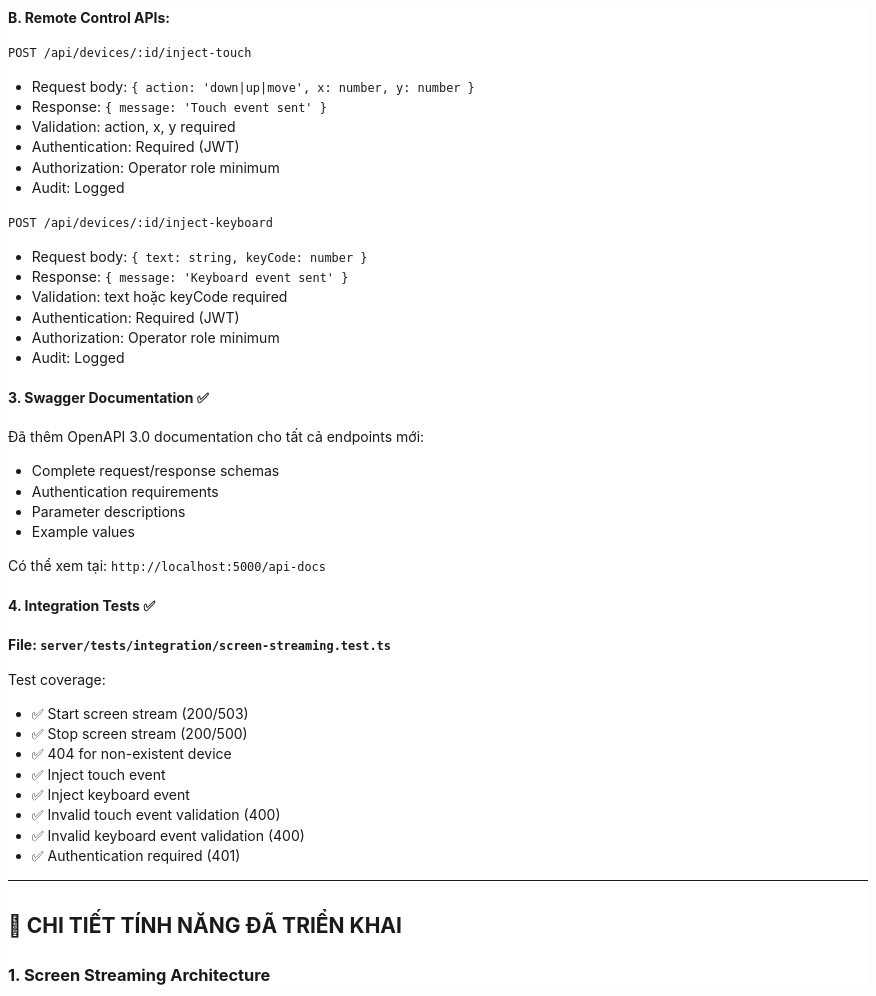 **B. Remote Control APIs:**

```
POST /api/devices/:id/inject-touch
```

- Request body: `{ action: 'down|up|move', x: number, y: number }`
- Response: `{ message: 'Touch event sent' }`
- Validation: action, x, y required
- Authentication: Required (JWT)
- Authorization: Operator role minimum
- Audit: Logged

```
POST /api/devices/:id/inject-keyboard
```

- Request body: `{ text: string, keyCode: number }`
- Response: `{ message: 'Keyboard event sent' }`
- Validation: text hoặc keyCode required
- Authentication: Required (JWT)
- Authorization: Operator role minimum
- Audit: Logged

#### 3. Swagger Documentation ✅

Đã thêm OpenAPI 3.0 documentation cho tất cả endpoints mới:

- Complete request/response schemas
- Authentication requirements
- Parameter descriptions
- Example values

Có thể xem tại: `http://localhost:5000/api-docs`

#### 4. Integration Tests ✅

**File: `server/tests/integration/screen-streaming.test.ts`**

Test coverage:

- ✅ Start screen stream (200/503)
- ✅ Stop screen stream (200/500)
- ✅ 404 for non-existent device
- ✅ Inject touch event
- ✅ Inject keyboard event
- ✅ Invalid touch event validation (400)
- ✅ Invalid keyboard event validation (400)
- ✅ Authentication required (401)

---

## 🎯 CHI TIẾT TÍNH NĂNG ĐÃ TRIỂN KHAI

### 1. Screen Streaming Architecture
